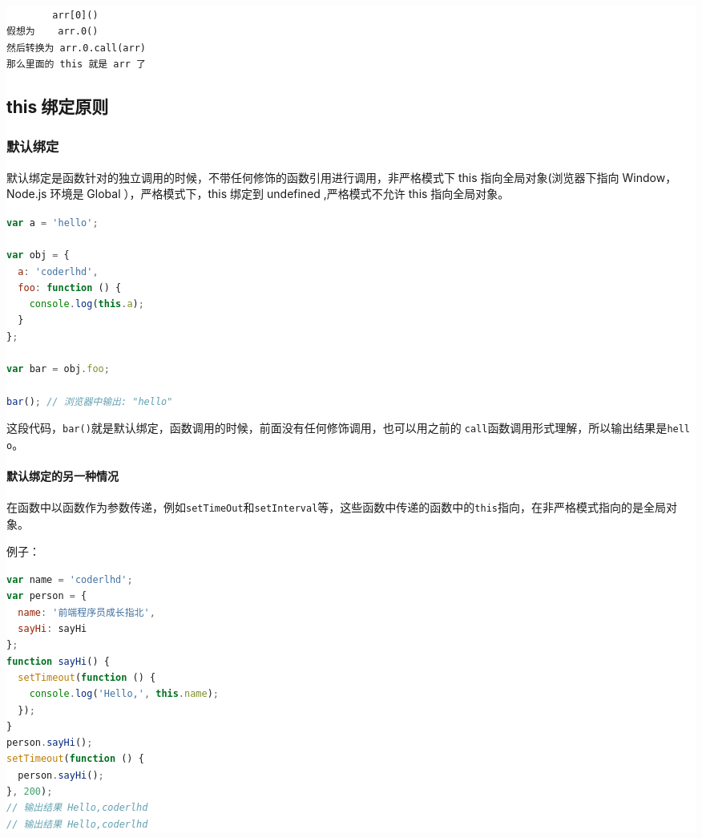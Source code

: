 ```
        arr[0]()
假想为    arr.0()
然后转换为 arr.0.call(arr)
那么里面的 this 就是 arr 了
```

## this 绑定原则

### 默认绑定

默认绑定是函数针对的独立调用的时候，不带任何修饰的函数引用进行调用，非严格模式下 this 指向全局对象(浏览器下指向 Window，Node.js 环境是 Global ），严格模式下，this 绑定到 undefined ,严格模式不允许 this 指向全局对象。

```javascript
var a = 'hello';

var obj = {
  a: 'coderlhd',
  foo: function () {
    console.log(this.a);
  }
};

var bar = obj.foo;

bar(); // 浏览器中输出: "hello"
```

这段代码，`bar()`就是默认绑定，函数调用的时候，前面没有任何修饰调用，也可以用之前的 `call`函数调用形式理解，所以输出结果是`hello`。

#### 默认绑定的另一种情况

在函数中以函数作为参数传递，例如`setTimeOut`和`setInterval`等，这些函数中传递的函数中的`this`指向，在非严格模式指向的是全局对象。

例子：

```javascript
var name = 'coderlhd';
var person = {
  name: '前端程序员成长指北',
  sayHi: sayHi
};
function sayHi() {
  setTimeout(function () {
    console.log('Hello,', this.name);
  });
}
person.sayHi();
setTimeout(function () {
  person.sayHi();
}, 200);
// 输出结果 Hello,coderlhd
// 输出结果 Hello,coderlhd
```
